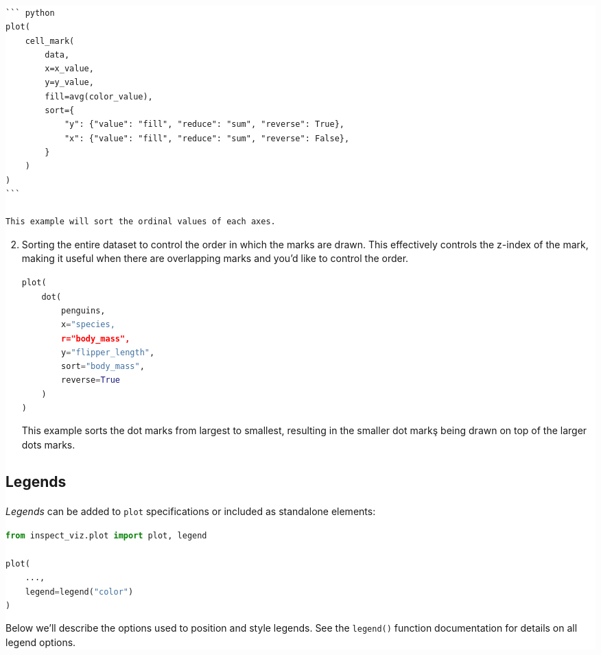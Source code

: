     ``` python
    plot(
        cell_mark(
            data,
            x=x_value,
            y=y_value,
            fill=avg(color_value),
            sort={
                "y": {"value": "fill", "reduce": "sum", "reverse": True},
                "x": {"value": "fill", "reduce": "sum", "reverse": False},
            }
        )
    )
    ```

    This example will sort the ordinal values of each axes.

2.  Sorting the entire dataset to control the order in which the marks
    are drawn. This effectively controls the z-index of the mark, making
    it useful when there are overlapping marks and you’d like to control
    the order.

    ``` python
    plot(
        dot(
            penguins, 
            x="species, 
            r="body_mass",
            y="flipper_length",
            sort="body_mass",
            reverse=True
        )
    )
    ```

    This example sorts the dot marks from largest to smallest, resulting
    in the smaller dot markş being drawn on top of the larger dots
    marks.

## Legends

*Legends* can be added to `plot` specifications or included as
standalone elements:

``` python
from inspect_viz.plot import plot, legend

plot(
    ...,
    legend=legend("color")
)
```

Below we’ll describe the options used to position and style legends. See
the `legend()` function documentation for details on all legend options.

